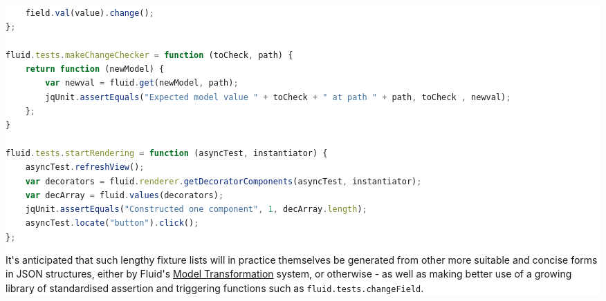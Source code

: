 ```javascript
    field.val(value).change();
};
 
fluid.tests.makeChangeChecker = function (toCheck, path) {
    return function (newModel) {
        var newval = fluid.get(newModel, path);
        jqUnit.assertEquals("Expected model value " + toCheck + " at path " + path, toCheck , newval);
    };
}
 
fluid.tests.startRendering = function (asyncTest, instantiator) {
    asyncTest.refreshView();
    var decorators = fluid.renderer.getDecoratorComponents(asyncTest, instantiator);
    var decArray = fluid.values(decorators);
    jqUnit.assertEquals("Constructed one component", 1, decArray.length);
    asyncTest.locate("button").click();
};
```

It's anticipated that such lengthy fixture lists will in practice themselves be generated from other more 
suitable and concise forms in JSON structures, either by Fluid's [Model Transformation](to-do/ModelTransformation.md) system, or otherwise - 
as well as making better use of a growing library of standardised assertion and triggering functions such as `fluid.tests.changeField`.

